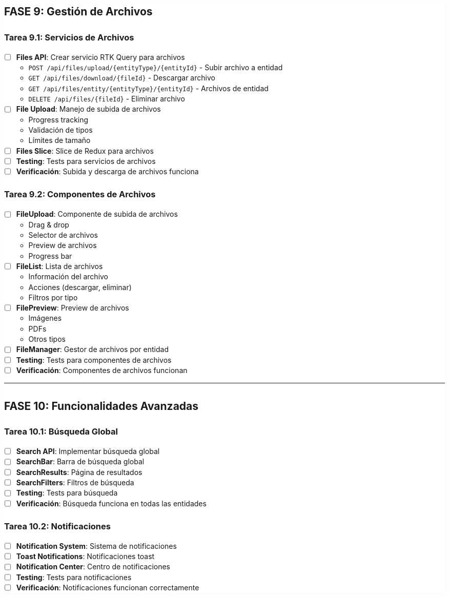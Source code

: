 
## FASE 9: Gestión de Archivos

### Tarea 9.1: Servicios de Archivos
- [ ] **Files API**: Crear servicio RTK Query para archivos
  - `POST /api/files/upload/{entityType}/{entityId}` - Subir archivo a entidad
  - `GET /api/files/download/{fileId}` - Descargar archivo
  - `GET /api/files/entity/{entityType}/{entityId}` - Archivos de entidad
  - `DELETE /api/files/{fileId}` - Eliminar archivo
- [ ] **File Upload**: Manejo de subida de archivos
  - Progress tracking
  - Validación de tipos
  - Límites de tamaño
- [ ] **Files Slice**: Slice de Redux para archivos
- [ ] **Testing**: Tests para servicios de archivos
- [ ] **Verificación**: Subida y descarga de archivos funciona

### Tarea 9.2: Componentes de Archivos
- [ ] **FileUpload**: Componente de subida de archivos
  - Drag & drop
  - Selector de archivos
  - Preview de archivos
  - Progress bar
- [ ] **FileList**: Lista de archivos
  - Información del archivo
  - Acciones (descargar, eliminar)
  - Filtros por tipo
- [ ] **FilePreview**: Preview de archivos
  - Imágenes
  - PDFs
  - Otros tipos
- [ ] **FileManager**: Gestor de archivos por entidad
- [ ] **Testing**: Tests para componentes de archivos
- [ ] **Verificación**: Componentes de archivos funcionan

---

## FASE 10: Funcionalidades Avanzadas

### Tarea 10.1: Búsqueda Global
- [ ] **Search API**: Implementar búsqueda global
- [ ] **SearchBar**: Barra de búsqueda global
- [ ] **SearchResults**: Página de resultados
- [ ] **SearchFilters**: Filtros de búsqueda
- [ ] **Testing**: Tests para búsqueda
- [ ] **Verificación**: Búsqueda funciona en todas las entidades

### Tarea 10.2: Notificaciones
- [ ] **Notification System**: Sistema de notificaciones
- [ ] **Toast Notifications**: Notificaciones toast
- [ ] **Notification Center**: Centro de notificaciones
- [ ] **Testing**: Tests para notificaciones
- [ ] **Verificación**: Notificaciones funcionan correctamente
